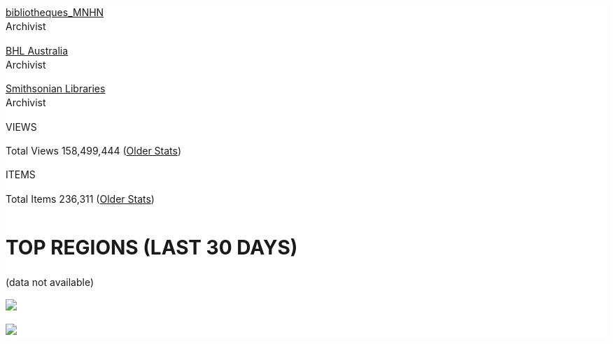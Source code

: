 [](/details/@bibliotheques_mnhn)

<a href="/details/@bibliotheques_mnhn" class="stealth boxy-label">bibliotheques_MNHN</a>  
<span class="small">Archivist</span>

[](/details/@bhl_australia)

<a href="/details/@bhl_australia" class="stealth boxy-label">BHL Australia</a>  
<span class="small">Archivist</span>

[](/details/@smithsonianlibraries)

<a href="/details/@smithsonianlibraries" class="stealth boxy-label">Smithsonian Libraries</a>  
<span class="small">Archivist</span>

VIEWS

Total Views 158,499,444 ([Older Stats](/services/views/biodiversity))

ITEMS

Total Items 236,311 ([Older Stats](/services/views/biodiversity))

TOP REGIONS (LAST 30 DAYS)
==========================

(data not available)

![](//analytics.archive.org/0.gif?kind=track_js&track_js_case=control&cache_bust=1034105635)

![](//analytics.archive.org/0.gif?kind=track_js&track_js_case=disabled&cache_bust=1627545113)
